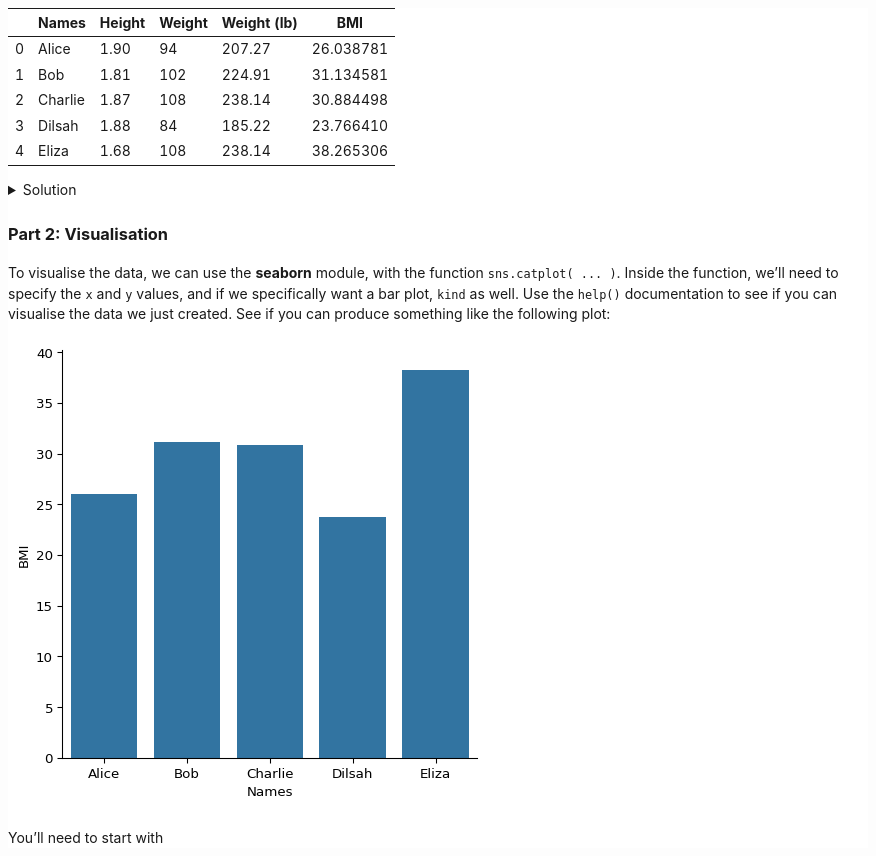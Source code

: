 |     | Names   | Height | Weight | Weight (lb) | BMI       |
|-----|---------|--------|--------|-------------|-----------|
| 0   | Alice   | 1.90   | 94     | 207.27      | 26.038781 |
| 1   | Bob     | 1.81   | 102    | 224.91      | 31.134581 |
| 2   | Charlie | 1.87   | 108    | 238.14      | 30.884498 |
| 3   | Dilsah  | 1.88   | 84     | 185.22      | 23.766410 |
| 4   | Eliza   | 1.68   | 108    | 238.14      | 38.265306 |

</div>
<details><summary>
Solution
</summary></details>

### Part 2: Visualisation

To visualise the data, we can use the **seaborn** module, with the
function `sns.catplot( ... )`. Inside the function, we’ll need to
specify the `x` and `y` values, and if we specifically want a bar plot,
`kind` as well. Use the `help()` documentation to see if you can
visualise the data we just created. See if you can produce something
like the following plot:

![](fundamentals_files/figure-commonmark/cell-44-output-1.png)

You’ll need to start with
